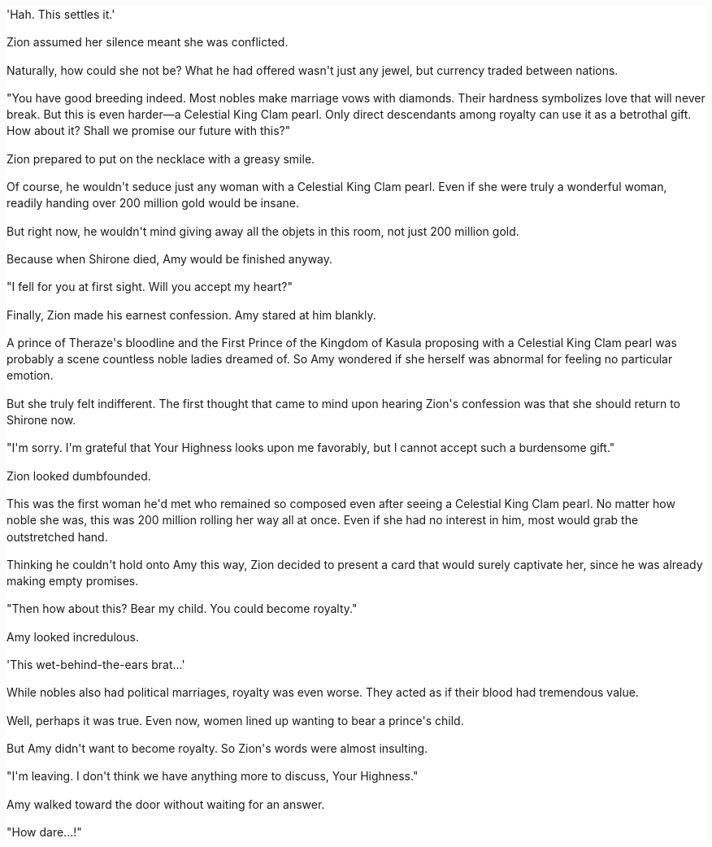 'Hah. This settles it.'

Zion assumed her silence meant she was conflicted.

Naturally, how could she not be? What he had offered wasn't just any jewel, but currency traded between nations.

"You have good breeding indeed. Most nobles make marriage vows with diamonds. Their hardness symbolizes love that will never break. But this is even harder—a Celestial King Clam pearl. Only direct descendants among royalty can use it as a betrothal gift. How about it? Shall we promise our future with this?"

Zion prepared to put on the necklace with a greasy smile.

Of course, he wouldn't seduce just any woman with a Celestial King Clam pearl. Even if she were truly a wonderful woman, readily handing over 200 million gold would be insane.

But right now, he wouldn't mind giving away all the objets in this room, not just 200 million gold.

Because when Shirone died, Amy would be finished anyway.

"I fell for you at first sight. Will you accept my heart?"

Finally, Zion made his earnest confession. Amy stared at him blankly.

A prince of Theraze's bloodline and the First Prince of the Kingdom of Kasula proposing with a Celestial King Clam pearl was probably a scene countless noble ladies dreamed of. So Amy wondered if she herself was abnormal for feeling no particular emotion.

But she truly felt indifferent. The first thought that came to mind upon hearing Zion's confession was that she should return to Shirone now.

"I'm sorry. I'm grateful that Your Highness looks upon me favorably, but I cannot accept such a burdensome gift."

Zion looked dumbfounded.

This was the first woman he'd met who remained so composed even after seeing a Celestial King Clam pearl. No matter how noble she was, this was 200 million rolling her way all at once. Even if she had no interest in him, most would grab the outstretched hand.

Thinking he couldn't hold onto Amy this way, Zion decided to present a card that would surely captivate her, since he was already making empty promises.

"Then how about this? Bear my child. You could become royalty."

Amy looked incredulous.

'This wet-behind-the-ears brat...'

While nobles also had political marriages, royalty was even worse. They acted as if their blood had tremendous value.

Well, perhaps it was true. Even now, women lined up wanting to bear a prince's child.

But Amy didn't want to become royalty. So Zion's words were almost insulting.

"I'm leaving. I don't think we have anything more to discuss, Your Highness."

Amy walked toward the door without waiting for an answer.

"How dare...!"
